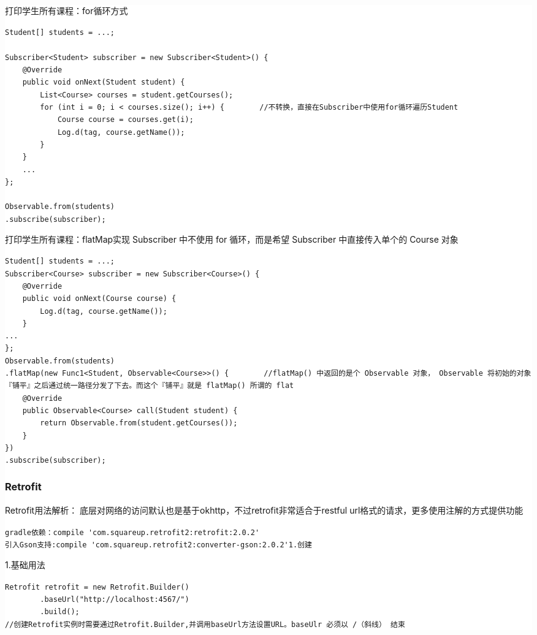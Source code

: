 ```
```
打印学生所有课程：for循环方式
```
Student[] students = ...;

Subscriber<Student> subscriber = new Subscriber<Student>() {
    @Override
    public void onNext(Student student) {
        List<Course> courses = student.getCourses();        
        for (int i = 0; i < courses.size(); i++) {        //不转换，直接在Subscriber中使用for循环遍历Student
            Course course = courses.get(i);
            Log.d(tag, course.getName());
        }
    }
    ...
};

Observable.from(students)
.subscribe(subscriber);
```

打印学生所有课程：flatMap实现
Subscriber 中不使用 for 循环，而是希望 Subscriber 中直接传入单个的 Course 对象
```
Student[] students = ...;
Subscriber<Course> subscriber = new Subscriber<Course>() {
    @Override
    public void onNext(Course course) {
        Log.d(tag, course.getName());
    }
...
};
Observable.from(students)
.flatMap(new Func1<Student, Observable<Course>>() {        //flatMap() 中返回的是个 Observable 对象， Observable 将初始的对象『铺平』之后通过统一路径分发了下去。而这个『铺平』就是 flatMap() 所谓的 flat
    @Override
    public Observable<Course> call(Student student) {
        return Observable.from(student.getCourses());
    }
})
.subscribe(subscriber);
```

### Retrofit
Retrofit用法解析： 底层对网络的访问默认也是基于okhttp，不过retrofit非常适合于restful url格式的请求，更多使用注解的方式提供功能

```
gradle依赖：compile 'com.squareup.retrofit2:retrofit:2.0.2'
引入Gson支持:compile 'com.squareup.retrofit2:converter-gson:2.0.2'1.创建
```

1.基础用法
```
Retrofit retrofit = new Retrofit.Builder()
        .baseUrl("http://localhost:4567/")
        .build();
//创建Retrofit实例时需要通过Retrofit.Builder,并调用baseUrl方法设置URL。baseUlr 必须以 /（斜线） 结束
 ```
